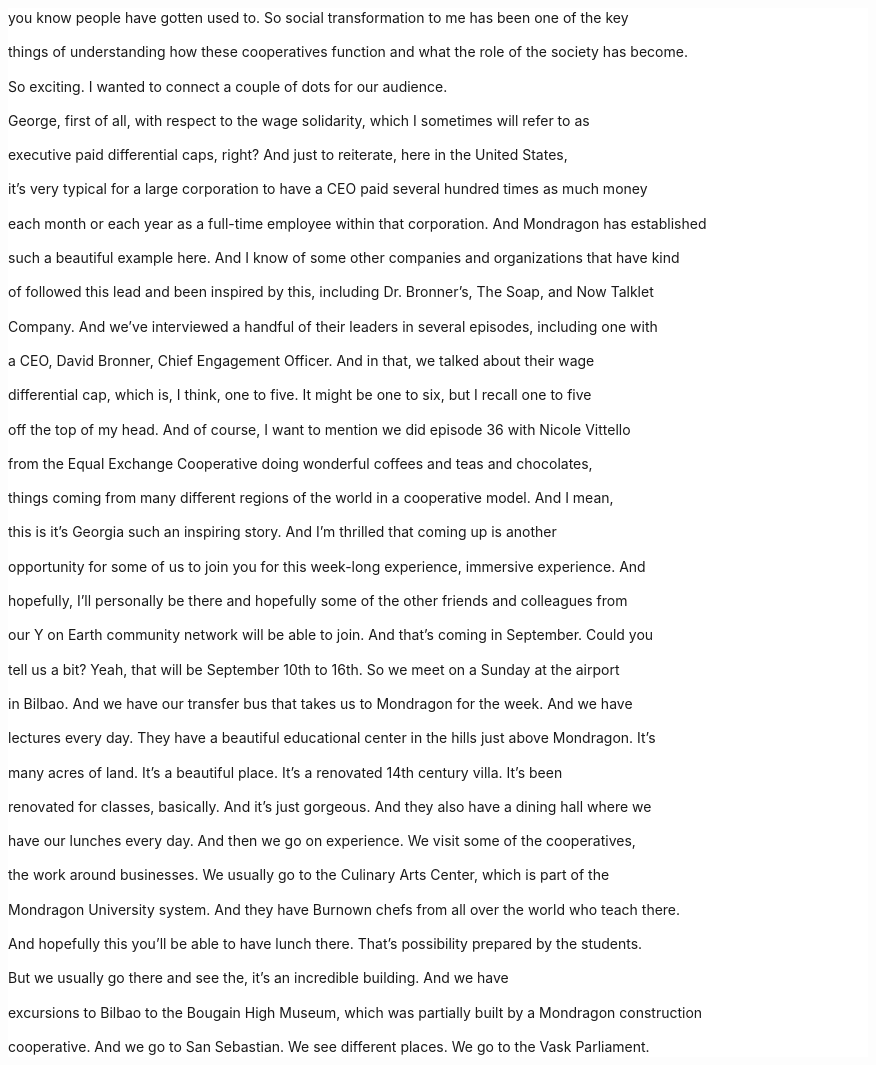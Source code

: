 you know people have gotten used to. So social transformation to me has been one of the key

things of understanding how these cooperatives function and what the role of the society has become.

So exciting. I wanted to connect a couple of dots for our audience.

George, first of all, with respect to the wage solidarity, which I sometimes will refer to as

executive paid differential caps, right? And just to reiterate, here in the United States,

it’s very typical for a large corporation to have a CEO paid several hundred times as much money

each month or each year as a full-time employee within that corporation. And Mondragon has established

such a beautiful example here. And I know of some other companies and organizations that have kind

of followed this lead and been inspired by this, including Dr. Bronner’s, The Soap, and Now Talklet

Company. And we’ve interviewed a handful of their leaders in several episodes, including one with

a CEO, David Bronner, Chief Engagement Officer. And in that, we talked about their wage

differential cap, which is, I think, one to five. It might be one to six, but I recall one to five

off the top of my head. And of course, I want to mention we did episode 36 with Nicole Vittello

from the Equal Exchange Cooperative doing wonderful coffees and teas and chocolates,

things coming from many different regions of the world in a cooperative model. And I mean,

this is it’s Georgia such an inspiring story. And I’m thrilled that coming up is another

opportunity for some of us to join you for this week-long experience, immersive experience. And

hopefully, I’ll personally be there and hopefully some of the other friends and colleagues from

our Y on Earth community network will be able to join. And that’s coming in September. Could you

tell us a bit? Yeah, that will be September 10th to 16th. So we meet on a Sunday at the airport

in Bilbao. And we have our transfer bus that takes us to Mondragon for the week. And we have

lectures every day. They have a beautiful educational center in the hills just above Mondragon. It’s

many acres of land. It’s a beautiful place. It’s a renovated 14th century villa. It’s been

renovated for classes, basically. And it’s just gorgeous. And they also have a dining hall where we

have our lunches every day. And then we go on experience. We visit some of the cooperatives,

the work around businesses. We usually go to the Culinary Arts Center, which is part of the

Mondragon University system. And they have Burnown chefs from all over the world who teach there.

And hopefully this you’ll be able to have lunch there. That’s possibility prepared by the students.

But we usually go there and see the, it’s an incredible building. And we have

excursions to Bilbao to the Bougain High Museum, which was partially built by a Mondragon construction

cooperative. And we go to San Sebastian. We see different places. We go to the Vask Parliament.
